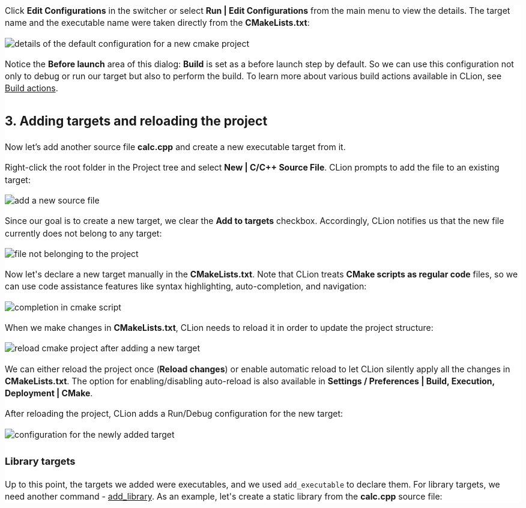 

Click **Edit Configurations** in the switcher or select **Run | Edit Configurations** from the main menu to view the details. The target name and the executable name were taken directly from the **CMakeLists.txt**:

![details of the default configuration for a new cmake project](https://resources.jetbrains.com/help/img/idea/2020.3/cl_cmake_defaultconf2.png)



Notice the **Before launch** area of this dialog: **Build** is set as a before launch step by default. So we can use this configuration not only to debug or run our target but also to perform the build. To learn more about various build actions available in CLion, see [Build actions](https://www.jetbrains.com/help/clion/build-actions.html).

## 3. Adding targets and reloading the project﻿

Now let’s add another source file **calc.cpp** and create a new executable target from it.

Right-click the root folder in the Project tree and select **New | C/C++ Source File**. CLion prompts to add the file to an existing target:

![add a new source file](https://resources.jetbrains.com/help/img/idea/2020.3/cl_cmake_newfile_addtotargets.png)



Since our goal is to create a new target, we clear the **Add to targets** checkbox. Accordingly, CLion notifies us that the new file currently does not belong to any target:

![file not belonging to the project](https://resources.jetbrains.com/help/img/idea/2020.3/cl_cmake_notbelong_warning.png)



Now let's declare a new target manually in the **CMakeLists.txt**. Note that CLion treats **CMake scripts as regular code** files, so we can use code assistance features like syntax highlighting, auto-completion, and navigation:

![completion in cmake script](https://resources.jetbrains.com/help/img/idea/2020.3/cl_cmakelists_completion.png)

When we make changes in **CMakeLists.txt**, CLion needs to reload it in order to update the project structure:

![reload cmake project after adding a new target](https://resources.jetbrains.com/help/img/idea/2020.3/cl_cmake_addfile_reload.png)



We can either reload the project once (**Reload changes**) or enable automatic reload to let CLion silently apply all the changes in **CMakeLists.txt**. The option for enabling/disabling auto-reload is also available in **Settings / Preferences | Build, Execution, Deployment | CMake**.

After reloading the project, CLion adds a Run/Debug configuration for the new target:

![configuration for the newly added target](https://resources.jetbrains.com/help/img/idea/2020.3/cl_cmake_addtarget_conf.png)



### Library targets﻿

Up to this point, the targets we added were executables, and we used `add_executable` to declare them. For library targets, we need another command - [add_library](https://cmake.org/cmake/help/latest/command/add_library.html). As an example, let's create a static library from the **calc.cpp** source file:
